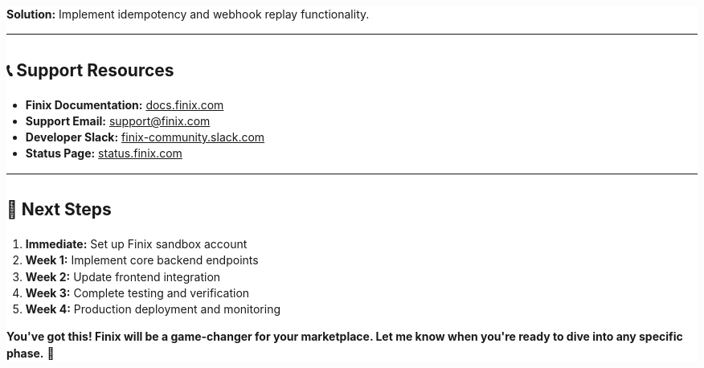 **Solution:** Implement idempotency and webhook replay functionality.

---

## 📞 Support Resources

- **Finix Documentation:** [docs.finix.com](https://docs.finix.com)
- **Support Email:** support@finix.com
- **Developer Slack:** [finix-community.slack.com](https://finix-community.slack.com)
- **Status Page:** [status.finix.com](https://status.finix.com)

---

## 🎯 Next Steps

1. **Immediate:** Set up Finix sandbox account
2. **Week 1:** Implement core backend endpoints
3. **Week 2:** Update frontend integration
4. **Week 3:** Complete testing and verification
5. **Week 4:** Production deployment and monitoring

**You've got this! Finix will be a game-changer for your marketplace. Let me know when you're ready to dive into any specific phase.** 🚀
